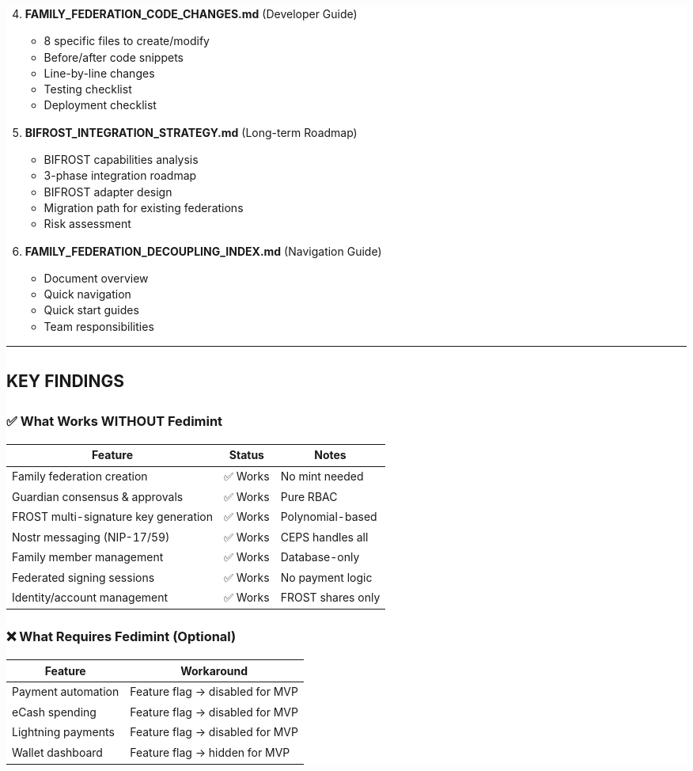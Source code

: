 4. **FAMILY_FEDERATION_CODE_CHANGES.md** (Developer Guide)
   - 8 specific files to create/modify
   - Before/after code snippets
   - Line-by-line changes
   - Testing checklist
   - Deployment checklist

5. **BIFROST_INTEGRATION_STRATEGY.md** (Long-term Roadmap)
   - BIFROST capabilities analysis
   - 3-phase integration roadmap
   - BIFROST adapter design
   - Migration path for existing federations
   - Risk assessment

6. **FAMILY_FEDERATION_DECOUPLING_INDEX.md** (Navigation Guide)
   - Document overview
   - Quick navigation
   - Quick start guides
   - Team responsibilities

---

## KEY FINDINGS

### ✅ What Works WITHOUT Fedimint

| Feature | Status | Notes |
|---------|--------|-------|
| Family federation creation | ✅ Works | No mint needed |
| Guardian consensus & approvals | ✅ Works | Pure RBAC |
| FROST multi-signature key generation | ✅ Works | Polynomial-based |
| Nostr messaging (NIP-17/59) | ✅ Works | CEPS handles all |
| Family member management | ✅ Works | Database-only |
| Federated signing sessions | ✅ Works | No payment logic |
| Identity/account management | ✅ Works | FROST shares only |

### ❌ What Requires Fedimint (Optional)

| Feature | Workaround |
|---------|-----------|
| Payment automation | Feature flag → disabled for MVP |
| eCash spending | Feature flag → disabled for MVP |
| Lightning payments | Feature flag → disabled for MVP |
| Wallet dashboard | Feature flag → hidden for MVP |
